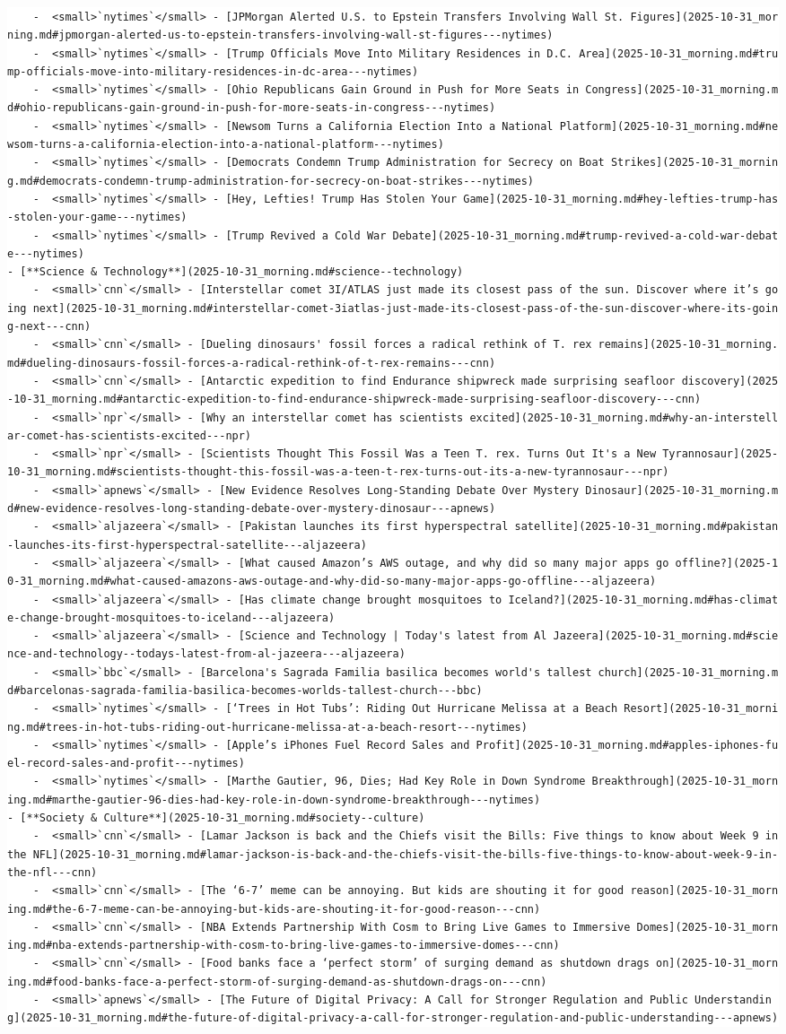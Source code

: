 		-  <small>`nytimes`</small> - [JPMorgan Alerted U.S. to Epstein Transfers Involving Wall St. Figures](2025-10-31_morning.md#jpmorgan-alerted-us-to-epstein-transfers-involving-wall-st-figures---nytimes)
		-  <small>`nytimes`</small> - [Trump Officials Move Into Military Residences in D.C. Area](2025-10-31_morning.md#trump-officials-move-into-military-residences-in-dc-area---nytimes)
		-  <small>`nytimes`</small> - [Ohio Republicans Gain Ground in Push for More Seats in Congress](2025-10-31_morning.md#ohio-republicans-gain-ground-in-push-for-more-seats-in-congress---nytimes)
		-  <small>`nytimes`</small> - [Newsom Turns a California Election Into a National Platform](2025-10-31_morning.md#newsom-turns-a-california-election-into-a-national-platform---nytimes)
		-  <small>`nytimes`</small> - [Democrats Condemn Trump Administration for Secrecy on Boat Strikes](2025-10-31_morning.md#democrats-condemn-trump-administration-for-secrecy-on-boat-strikes---nytimes)
		-  <small>`nytimes`</small> - [Hey, Lefties! Trump Has Stolen Your Game](2025-10-31_morning.md#hey-lefties-trump-has-stolen-your-game---nytimes)
		-  <small>`nytimes`</small> - [Trump Revived a Cold War Debate](2025-10-31_morning.md#trump-revived-a-cold-war-debate---nytimes)
	- [**Science & Technology**](2025-10-31_morning.md#science--technology)
		-  <small>`cnn`</small> - [Interstellar comet 3I/ATLAS just made its closest pass of the sun. Discover where it’s going next](2025-10-31_morning.md#interstellar-comet-3iatlas-just-made-its-closest-pass-of-the-sun-discover-where-its-going-next---cnn)
		-  <small>`cnn`</small> - [Dueling dinosaurs' fossil forces a radical rethink of T. rex remains](2025-10-31_morning.md#dueling-dinosaurs-fossil-forces-a-radical-rethink-of-t-rex-remains---cnn)
		-  <small>`cnn`</small> - [Antarctic expedition to find Endurance shipwreck made surprising seafloor discovery](2025-10-31_morning.md#antarctic-expedition-to-find-endurance-shipwreck-made-surprising-seafloor-discovery---cnn)
		-  <small>`npr`</small> - [Why an interstellar comet has scientists excited](2025-10-31_morning.md#why-an-interstellar-comet-has-scientists-excited---npr)
		-  <small>`npr`</small> - [Scientists Thought This Fossil Was a Teen T. rex. Turns Out It's a New Tyrannosaur](2025-10-31_morning.md#scientists-thought-this-fossil-was-a-teen-t-rex-turns-out-its-a-new-tyrannosaur---npr)
		-  <small>`apnews`</small> - [New Evidence Resolves Long-Standing Debate Over Mystery Dinosaur](2025-10-31_morning.md#new-evidence-resolves-long-standing-debate-over-mystery-dinosaur---apnews)
		-  <small>`aljazeera`</small> - [Pakistan launches its first hyperspectral satellite](2025-10-31_morning.md#pakistan-launches-its-first-hyperspectral-satellite---aljazeera)
		-  <small>`aljazeera`</small> - [What caused Amazon’s AWS outage, and why did so many major apps go offline?](2025-10-31_morning.md#what-caused-amazons-aws-outage-and-why-did-so-many-major-apps-go-offline---aljazeera)
		-  <small>`aljazeera`</small> - [Has climate change brought mosquitoes to Iceland?](2025-10-31_morning.md#has-climate-change-brought-mosquitoes-to-iceland---aljazeera)
		-  <small>`aljazeera`</small> - [Science and Technology | Today's latest from Al Jazeera](2025-10-31_morning.md#science-and-technology--todays-latest-from-al-jazeera---aljazeera)
		-  <small>`bbc`</small> - [Barcelona's Sagrada Familia basilica becomes world's tallest church](2025-10-31_morning.md#barcelonas-sagrada-familia-basilica-becomes-worlds-tallest-church---bbc)
		-  <small>`nytimes`</small> - [‘Trees in Hot Tubs’: Riding Out Hurricane Melissa at a Beach Resort](2025-10-31_morning.md#trees-in-hot-tubs-riding-out-hurricane-melissa-at-a-beach-resort---nytimes)
		-  <small>`nytimes`</small> - [Apple’s iPhones Fuel Record Sales and Profit](2025-10-31_morning.md#apples-iphones-fuel-record-sales-and-profit---nytimes)
		-  <small>`nytimes`</small> - [Marthe Gautier, 96, Dies; Had Key Role in Down Syndrome Breakthrough](2025-10-31_morning.md#marthe-gautier-96-dies-had-key-role-in-down-syndrome-breakthrough---nytimes)
	- [**Society & Culture**](2025-10-31_morning.md#society--culture)
		-  <small>`cnn`</small> - [Lamar Jackson is back and the Chiefs visit the Bills: Five things to know about Week 9 in the NFL](2025-10-31_morning.md#lamar-jackson-is-back-and-the-chiefs-visit-the-bills-five-things-to-know-about-week-9-in-the-nfl---cnn)
		-  <small>`cnn`</small> - [The ‘6-7’ meme can be annoying. But kids are shouting it for good reason](2025-10-31_morning.md#the-6-7-meme-can-be-annoying-but-kids-are-shouting-it-for-good-reason---cnn)
		-  <small>`cnn`</small> - [NBA Extends Partnership With Cosm to Bring Live Games to Immersive Domes](2025-10-31_morning.md#nba-extends-partnership-with-cosm-to-bring-live-games-to-immersive-domes---cnn)
		-  <small>`cnn`</small> - [Food banks face a ‘perfect storm’ of surging demand as shutdown drags on](2025-10-31_morning.md#food-banks-face-a-perfect-storm-of-surging-demand-as-shutdown-drags-on---cnn)
		-  <small>`apnews`</small> - [The Future of Digital Privacy: A Call for Stronger Regulation and Public Understanding](2025-10-31_morning.md#the-future-of-digital-privacy-a-call-for-stronger-regulation-and-public-understanding---apnews)
